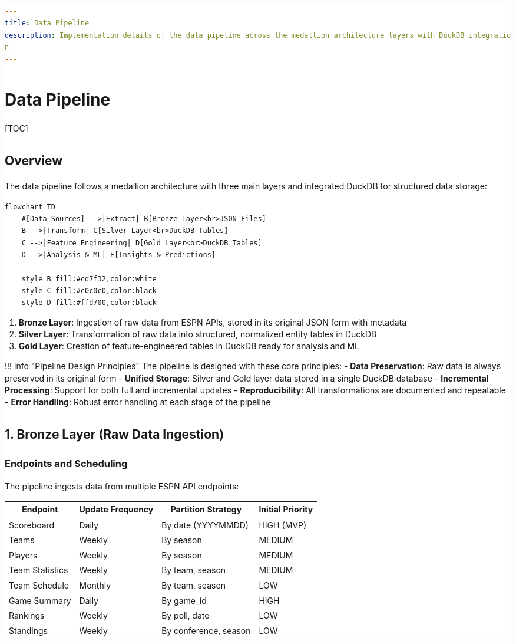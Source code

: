 ```yaml
---
title: Data Pipeline
description: Implementation details of the data pipeline across the medallion architecture layers with DuckDB integration
---
```


# Data Pipeline

[TOC]

## Overview

The data pipeline follows a medallion architecture with three main layers and integrated DuckDB for structured data storage:

```mermaid
flowchart TD
    A[Data Sources] -->|Extract| B[Bronze Layer<br>JSON Files]
    B -->|Transform| C[Silver Layer<br>DuckDB Tables]
    C -->|Feature Engineering| D[Gold Layer<br>DuckDB Tables]
    D -->|Analysis & ML| E[Insights & Predictions]

    style B fill:#cd7f32,color:white
    style C fill:#c0c0c0,color:black
    style D fill:#ffd700,color:black
```

1. **Bronze Layer**: Ingestion of raw data from ESPN APIs, stored in its original JSON form with metadata
2. **Silver Layer**: Transformation of raw data into structured, normalized entity tables in DuckDB
3. **Gold Layer**: Creation of feature-engineered tables in DuckDB ready for analysis and ML

!!! info "Pipeline Design Principles"
    The pipeline is designed with these core principles:
    - **Data Preservation**: Raw data is always preserved in its original form
    - **Unified Storage**: Silver and Gold layer data stored in a single DuckDB database
    - **Incremental Processing**: Support for both full and incremental updates
    - **Reproducibility**: All transformations are documented and repeatable
    - **Error Handling**: Robust error handling at each stage of the pipeline

## 1. Bronze Layer (Raw Data Ingestion)

### Endpoints and Scheduling

The pipeline ingests data from multiple ESPN API endpoints:

| Endpoint        | Update Frequency | Partition Strategy    | Initial Priority |
| --------------- | ---------------- | --------------------- | ---------------- |
| Scoreboard      | Daily            | By date (YYYYMMDD)    | HIGH (MVP)       |
| Teams           | Weekly           | By season             | MEDIUM           |
| Players         | Weekly           | By season             | MEDIUM           |
| Team Statistics | Weekly           | By team, season       | MEDIUM           |
| Team Schedule   | Monthly          | By team, season       | LOW              |
| Game Summary    | Daily            | By game_id            | HIGH             |
| Rankings        | Weekly           | By poll, date         | LOW              |
| Standings       | Weekly           | By conference, season | LOW              |
